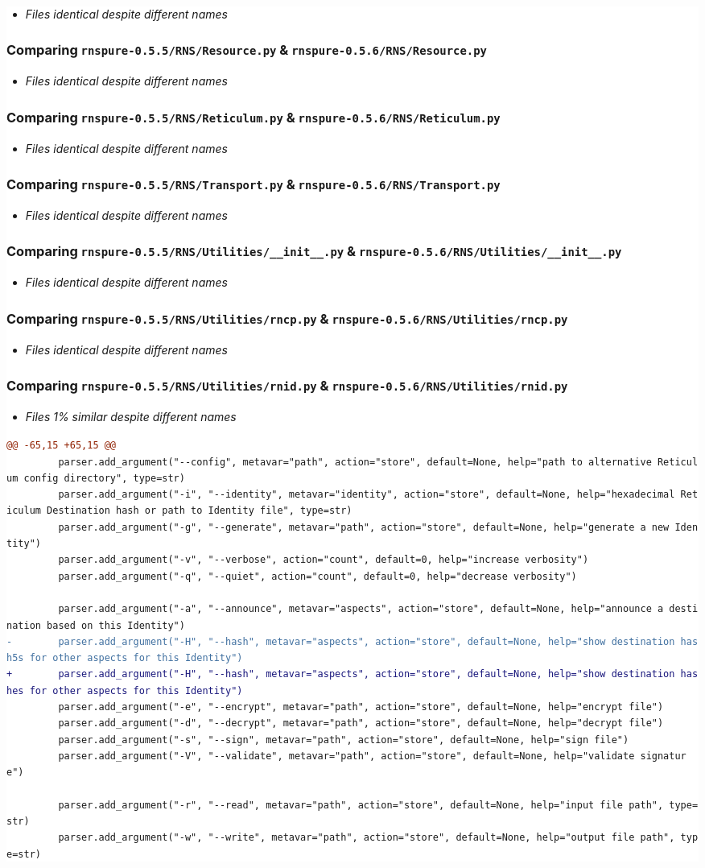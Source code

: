 * *Files identical despite different names*

### Comparing `rnspure-0.5.5/RNS/Resource.py` & `rnspure-0.5.6/RNS/Resource.py`

 * *Files identical despite different names*

### Comparing `rnspure-0.5.5/RNS/Reticulum.py` & `rnspure-0.5.6/RNS/Reticulum.py`

 * *Files identical despite different names*

### Comparing `rnspure-0.5.5/RNS/Transport.py` & `rnspure-0.5.6/RNS/Transport.py`

 * *Files identical despite different names*

### Comparing `rnspure-0.5.5/RNS/Utilities/__init__.py` & `rnspure-0.5.6/RNS/Utilities/__init__.py`

 * *Files identical despite different names*

### Comparing `rnspure-0.5.5/RNS/Utilities/rncp.py` & `rnspure-0.5.6/RNS/Utilities/rncp.py`

 * *Files identical despite different names*

### Comparing `rnspure-0.5.5/RNS/Utilities/rnid.py` & `rnspure-0.5.6/RNS/Utilities/rnid.py`

 * *Files 1% similar despite different names*

```diff
@@ -65,15 +65,15 @@
         parser.add_argument("--config", metavar="path", action="store", default=None, help="path to alternative Reticulum config directory", type=str)
         parser.add_argument("-i", "--identity", metavar="identity", action="store", default=None, help="hexadecimal Reticulum Destination hash or path to Identity file", type=str)
         parser.add_argument("-g", "--generate", metavar="path", action="store", default=None, help="generate a new Identity")
         parser.add_argument("-v", "--verbose", action="count", default=0, help="increase verbosity")
         parser.add_argument("-q", "--quiet", action="count", default=0, help="decrease verbosity")
 
         parser.add_argument("-a", "--announce", metavar="aspects", action="store", default=None, help="announce a destination based on this Identity")
-        parser.add_argument("-H", "--hash", metavar="aspects", action="store", default=None, help="show destination hash5s for other aspects for this Identity")
+        parser.add_argument("-H", "--hash", metavar="aspects", action="store", default=None, help="show destination hashes for other aspects for this Identity")
         parser.add_argument("-e", "--encrypt", metavar="path", action="store", default=None, help="encrypt file")
         parser.add_argument("-d", "--decrypt", metavar="path", action="store", default=None, help="decrypt file")
         parser.add_argument("-s", "--sign", metavar="path", action="store", default=None, help="sign file")
         parser.add_argument("-V", "--validate", metavar="path", action="store", default=None, help="validate signature")
 
         parser.add_argument("-r", "--read", metavar="path", action="store", default=None, help="input file path", type=str)
         parser.add_argument("-w", "--write", metavar="path", action="store", default=None, help="output file path", type=str)
```
